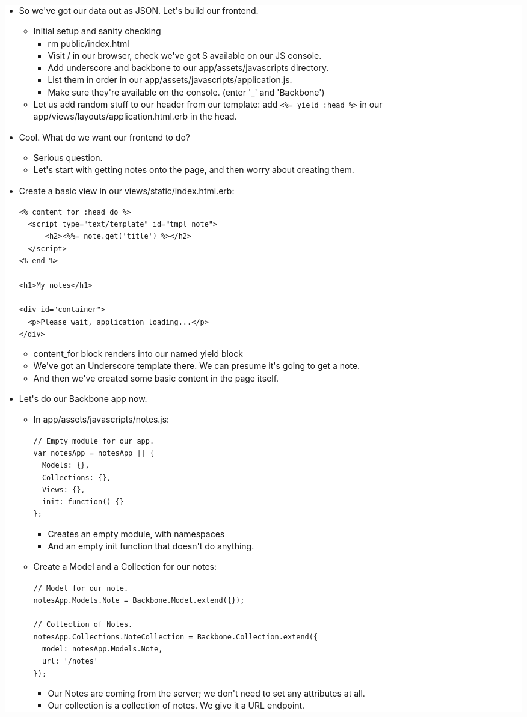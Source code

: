 - So we've got our data out as JSON. Let's build our frontend. 
  - Initial setup and sanity checking
    - rm public/index.html
    - Visit / in our browser, check we've got $ available on our JS console. 
    - Add underscore and backbone to our app/assets/javascripts directory.
    - List them in order in our app/assets/javascripts/application.js. 
    - Make sure they're available on the console. (enter '_' and 'Backbone')
  - Let us add random stuff to our header from our template: add `<%= yield :head %>` in our app/views/layouts/application.html.erb in the head.

- Cool. What do we want our frontend to do? 
  - Serious question.
  - Let's start with getting notes onto the page, and then worry about creating them. 

- Create a basic view in our views/static/index.html.erb:
  ```
  <% content_for :head do %>
    <script type="text/template" id="tmpl_note">
        <h2><%%= note.get('title') %></h2>
    </script>
  <% end %>

  <h1>My notes</h1>

  <div id="container">
    <p>Please wait, application loading...</p>
  </div>
  ```
  - content_for block renders into our named yield block
  - We've got an Underscore template there. We can presume it's going to get a note. 
  - And then we've created some basic content in the page itself. 

- Let's do our Backbone app now. 
  - In app/assets/javascripts/notes.js:
    ```
    // Empty module for our app.
    var notesApp = notesApp || {
      Models: {},
      Collections: {},
      Views: {},
      init: function() {}
    };
    ```
    - Creates an empty module, with namespaces
    - And an empty init function that doesn't do anything. 

  - Create a Model and a Collection for our notes: 
    ```
    // Model for our note.
    notesApp.Models.Note = Backbone.Model.extend({});

    // Collection of Notes.
    notesApp.Collections.NoteCollection = Backbone.Collection.extend({
      model: notesApp.Models.Note,
      url: '/notes'
    });
    ```
    - Our Notes are coming from the server; we don't need to set any attributes at all. 
    - Our collection is a collection of notes. We give it a URL endpoint. 
